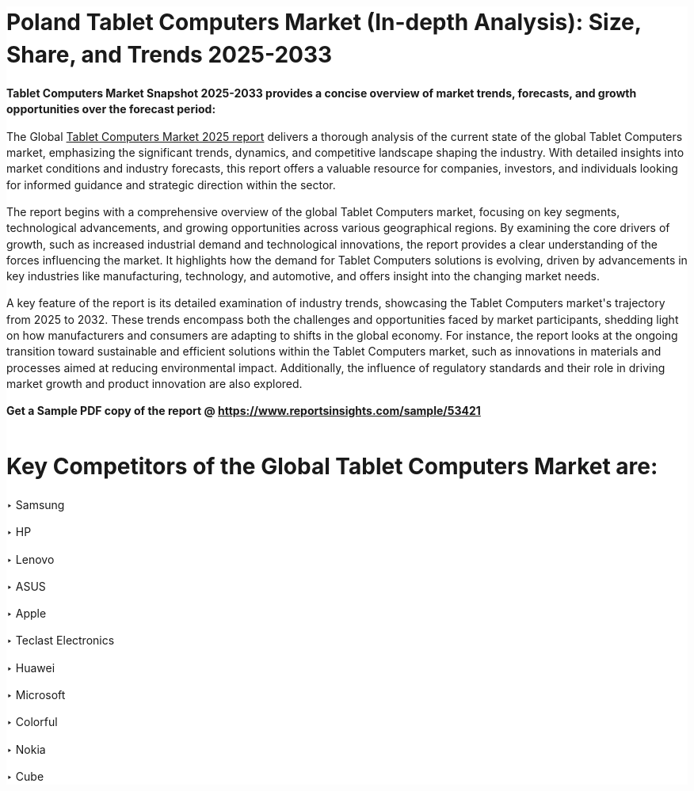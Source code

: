 # Poland Tablet Computers Market (In-depth Analysis): Size, Share, and Trends 2025-2033

<strong>Tablet Computers Market Snapshot 2025-2033 provides a concise overview of market trends, forecasts, and growth opportunities over the forecast period:</strong>

 The Global <a href=https://www.reportsinsights.com/sample/53421>Tablet Computers Market 2025 report</a> delivers a thorough analysis of the current state of the global Tablet Computers market, emphasizing the significant trends, dynamics, and competitive landscape shaping the industry. With detailed insights into market conditions and industry forecasts, this report offers a valuable resource for companies, investors, and individuals looking for informed guidance and strategic direction within the sector.

The report begins with a comprehensive overview of the global Tablet Computers market, focusing on key segments, technological advancements, and growing opportunities across various geographical regions. By examining the core drivers of growth, such as increased industrial demand and technological innovations, the report provides a clear understanding of the forces influencing the market. It highlights how the demand for Tablet Computers solutions is evolving, driven by advancements in key industries like manufacturing, technology, and automotive, and offers insight into the changing market needs.

A key feature of the report is its detailed examination of industry trends, showcasing the Tablet Computers market's trajectory from 2025 to 2032. These trends encompass both the challenges and opportunities faced by market participants, shedding light on how manufacturers and consumers are adapting to shifts in the global economy. For instance, the report looks at the ongoing transition toward sustainable and efficient solutions within the Tablet Computers market, such as innovations in materials and processes aimed at reducing environmental impact. Additionally, the influence of regulatory standards and their role in driving market growth and product innovation are also explored.

<strong>Get a Sample PDF copy of the report @ <a href=https://www.reportsinsights.com/sample/53421>https://www.reportsinsights.com/sample/53421</a></strong>

# <strong>Key Competitors of the Global Tablet Computers Market are:</strong>

‣ Samsung

‣ HP

‣ Lenovo

‣ ASUS

‣ Apple

‣ Teclast Electronics

‣ Huawei

‣ Microsoft

‣ Colorful

‣ Nokia

‣ Cube
